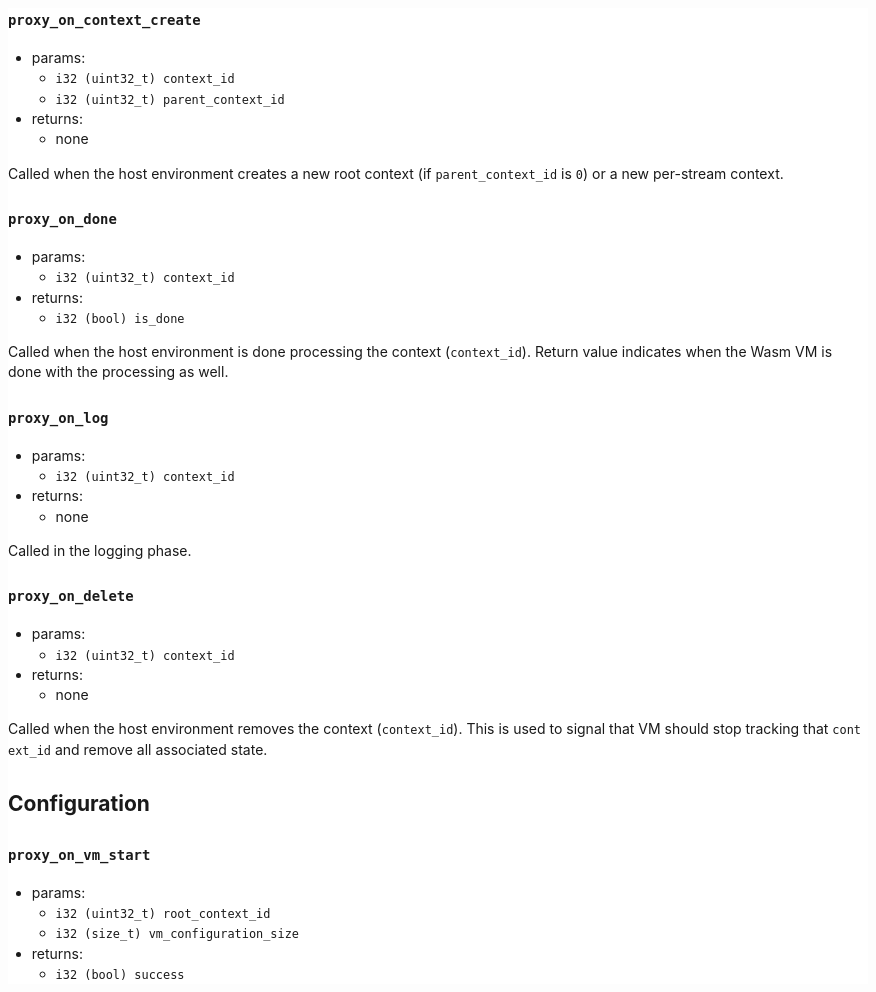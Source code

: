 ### `proxy_on_context_create`

* params:
  - `i32 (uint32_t) context_id`
  - `i32 (uint32_t) parent_context_id`
* returns:
  - none

Called when the host environment creates a new root context (if `parent_context_id` is `0`) or a new
per-stream context.


### `proxy_on_done`

* params:
  - `i32 (uint32_t) context_id`
* returns:
  - `i32 (bool) is_done`

Called when the host environment is done processing the context (`context_id`). Return value
indicates when the Wasm VM is done with the processing as well.


### `proxy_on_log`

* params:
  - `i32 (uint32_t) context_id`
* returns:
  - none

Called in the logging phase.


### `proxy_on_delete`

* params:
  - `i32 (uint32_t) context_id`
* returns:
  - none

Called when the host environment removes the context (`context_id`). This is used to signal that VM
should stop tracking that `context_id` and remove all associated state.


## Configuration

### `proxy_on_vm_start`

* params:
  - `i32 (uint32_t) root_context_id`
  - `i32 (size_t) vm_configuration_size`
* returns:
  - `i32 (bool) success`

